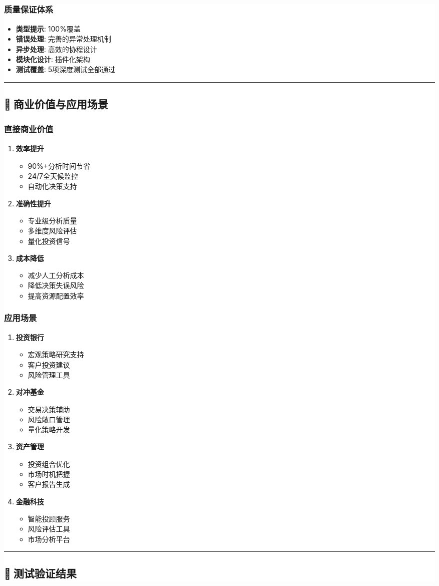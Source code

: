 ### 质量保证体系
- **类型提示**: 100%覆盖
- **错误处理**: 完善的异常处理机制
- **异步处理**: 高效的协程设计
- **模块化设计**: 插件化架构
- **测试覆盖**: 5项深度测试全部通过

---

## 💼 商业价值与应用场景

### 直接商业价值
1. **效率提升**
   - 90%+分析时间节省
   - 24/7全天候监控
   - 自动化决策支持

2. **准确性提升**
   - 专业级分析质量
   - 多维度风险评估
   - 量化投资信号

3. **成本降低**
   - 减少人工分析成本
   - 降低决策失误风险
   - 提高资源配置效率

### 应用场景
1. **投资银行**
   - 宏观策略研究支持
   - 客户投资建议
   - 风险管理工具

2. **对冲基金**
   - 交易决策辅助
   - 风险敞口管理
   - 量化策略开发

3. **资产管理**
   - 投资组合优化
   - 市场时机把握
   - 客户报告生成

4. **金融科技**
   - 智能投顾服务
   - 风险评估工具
   - 市场分析平台

---

## 🧪 测试验证结果
